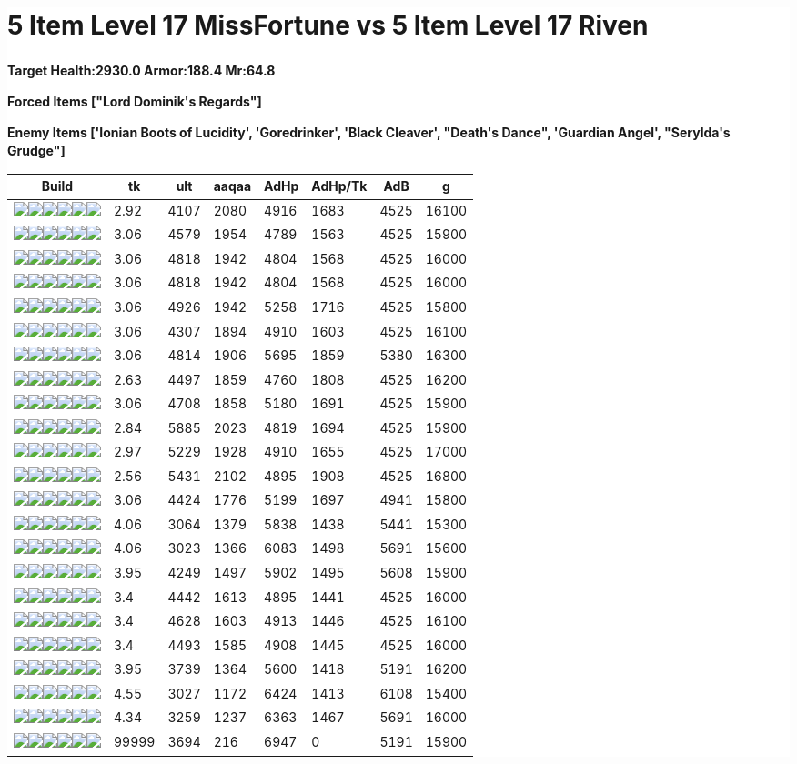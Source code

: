 






















# 5 Item Level 17 MissFortune vs 5 Item Level 17 Riven

**Target Health:2930.0 Armor:188.4 Mr:64.8**


**Forced Items ["Lord Dominik's Regards"]**


**Enemy Items ['Ionian Boots of Lucidity', 'Goredrinker', 'Black Cleaver', "Death's Dance", 'Guardian Angel', "Serylda's Grudge"]**




Build | tk | ult | aaqaa | AdHp | AdHp/Tk | AdB | g
-|-|-|-|-|-|-|-
![](/item/3074.png)![](/item/6672.png)![](/item/3036.png)![](/item/3095.png)![](/item/3031.png)![](/item/1001.png)|2.92|4107|2080|4916|1683|4525|16100
![](/item/3036.png)![](/item/6672.png)![](/item/3142.png)![](/item/3004.png)![](/item/3139.png)![](/item/1053.png)|3.06|4579|1954|4789|1563|4525|15900
![](/item/3036.png)![](/item/6672.png)![](/item/3142.png)![](/item/3139.png)![](/item/6693.png)![](/item/1053.png)|3.06|4818|1942|4804|1568|4525|16000
![](/item/3036.png)![](/item/6672.png)![](/item/3142.png)![](/item/3139.png)![](/item/6696.png)![](/item/1053.png)|3.06|4818|1942|4804|1568|4525|16000
![](/item/3036.png)![](/item/6672.png)![](/item/3142.png)![](/item/3156.png)![](/item/6696.png)![](/item/1053.png)|3.06|4926|1942|5258|1716|4525|15800
![](/item/3074.png)![](/item/6672.png)![](/item/3036.png)![](/item/6696.png)![](/item/3031.png)![](/item/1001.png)|3.06|4307|1894|4910|1603|4525|16100
![](/item/3036.png)![](/item/6672.png)![](/item/3142.png)![](/item/6333.png)![](/item/6696.png)![](/item/1053.png)|3.06|4814|1906|5695|1859|5380|16300
![](/item/3036.png)![](/item/6672.png)![](/item/3142.png)![](/item/3115.png)![](/item/6696.png)![](/item/1053.png)|2.63|4497|1859|4760|1808|4525|16200
![](/item/3072.png)![](/item/6672.png)![](/item/3036.png)![](/item/6696.png)![](/item/6675.png)![](/item/1001.png)|3.06|4708|1858|5180|1691|4525|15900
![](/item/6696.png)![](/item/6676.png)![](/item/3142.png)![](/item/3508.png)![](/item/3036.png)![](/item/1053.png)|2.84|5885|2023|4819|1694|4525|15900
![](/item/6696.png)![](/item/3036.png)![](/item/3142.png)![](/item/3074.png)![](/item/3091.png)![](/item/1038.png)|2.97|5229|1928|4910|1655|4525|17000
![](/item/3036.png)![](/item/6672.png)![](/item/3142.png)![](/item/3074.png)![](/item/6696.png)![](/item/1038.png)|2.56|5431|2102|4895|1908|4525|16800
![](/item/3036.png)![](/item/6672.png)![](/item/3142.png)![](/item/6609.png)![](/item/6696.png)![](/item/1053.png)|3.06|4424|1776|5199|1697|4941|15800
![](/item/6696.png)![](/item/6672.png)![](/item/6630.png)![](/item/6609.png)![](/item/3036.png)![](/item/1001.png)|4.06|3064|1379|5838|1438|5441|15300
![](/item/6696.png)![](/item/6672.png)![](/item/6630.png)![](/item/3071.png)![](/item/3036.png)![](/item/1001.png)|4.06|3023|1366|6083|1498|5691|15600
![](/item/6696.png)![](/item/3036.png)![](/item/3142.png)![](/item/3071.png)![](/item/6609.png)![](/item/1053.png)|3.95|4249|1497|5902|1495|5608|15900
![](/item/3074.png)![](/item/6696.png)![](/item/6675.png)![](/item/3036.png)![](/item/3004.png)![](/item/1001.png)|3.4|4442|1613|4895|1441|4525|16000
![](/item/3074.png)![](/item/6696.png)![](/item/6675.png)![](/item/3036.png)![](/item/6693.png)![](/item/1001.png)|3.4|4628|1603|4913|1446|4525|16100
![](/item/3074.png)![](/item/6696.png)![](/item/6675.png)![](/item/3036.png)![](/item/3508.png)![](/item/1001.png)|3.4|4493|1585|4908|1445|4525|16000
![](/item/3074.png)![](/item/6696.png)![](/item/6675.png)![](/item/3036.png)![](/item/3071.png)![](/item/1001.png)|3.95|3739|1364|5600|1418|5191|16200
![](/item/3071.png)![](/item/6630.png)![](/item/6696.png)![](/item/6609.png)![](/item/3036.png)![](/item/1001.png)|4.55|3027|1172|6424|1413|6108|15400
![](/item/3071.png)![](/item/6630.png)![](/item/6696.png)![](/item/3074.png)![](/item/3036.png)![](/item/1001.png)|4.34|3259|1237|6363|1467|5691|16000
![](/item/6696.png)![](/item/3071.png)![](/item/6691.png)![](/item/3074.png)![](/item/3036.png)![](/item/1001.png)|99999|3694|216|6947|0|5191|15900

